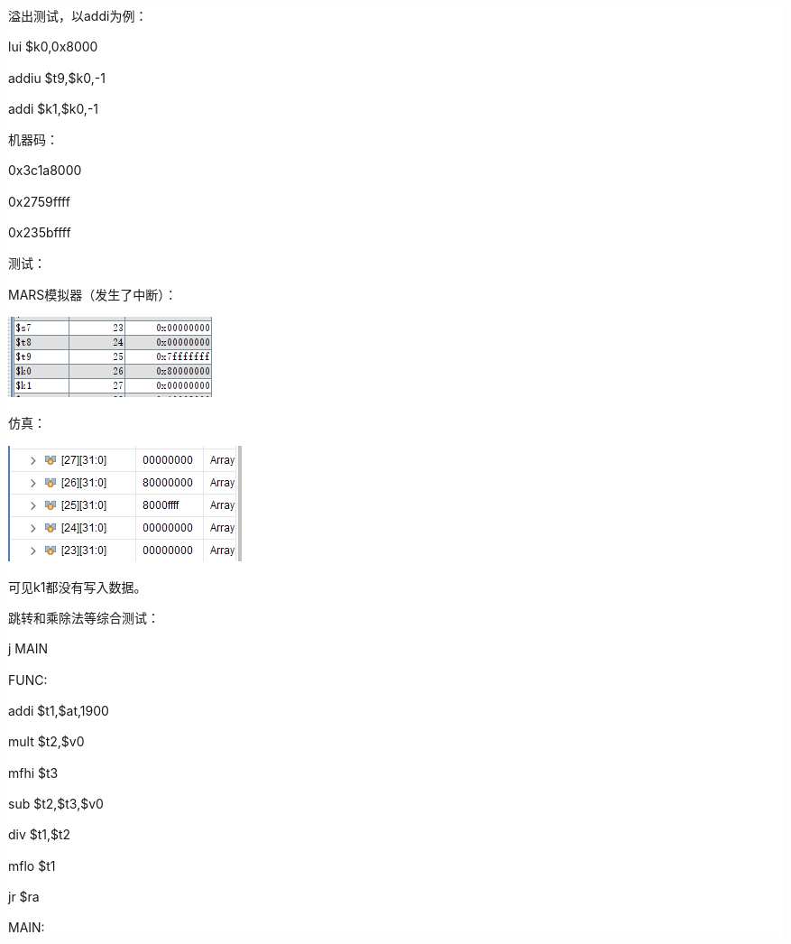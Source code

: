 溢出测试，以addi为例：

lui \$k0,0x8000

addiu \$t9,\$k0,-1

addi \$k1,\$k0,-1

机器码：

0x3c1a8000

0x2759ffff

0x235bffff

测试：

MARS模拟器（发生了中断）：

![](https://github.com/hihidhihi/XJTU_Computer_Organization_Experiment/blob/main/images/media/image10.png)

仿真：

![](https://github.com/hihidhihi/XJTU_Computer_Organization_Experiment/blob/main/images/media/image11.png)

可见k1都没有写入数据。

跳转和乘除法等综合测试：

j MAIN

FUNC:

addi \$t1,\$at,1900

mult \$t2,\$v0

mfhi \$t3

sub \$t2,\$t3,\$v0

div \$t1,\$t2

mflo \$t1

jr \$ra

MAIN:
